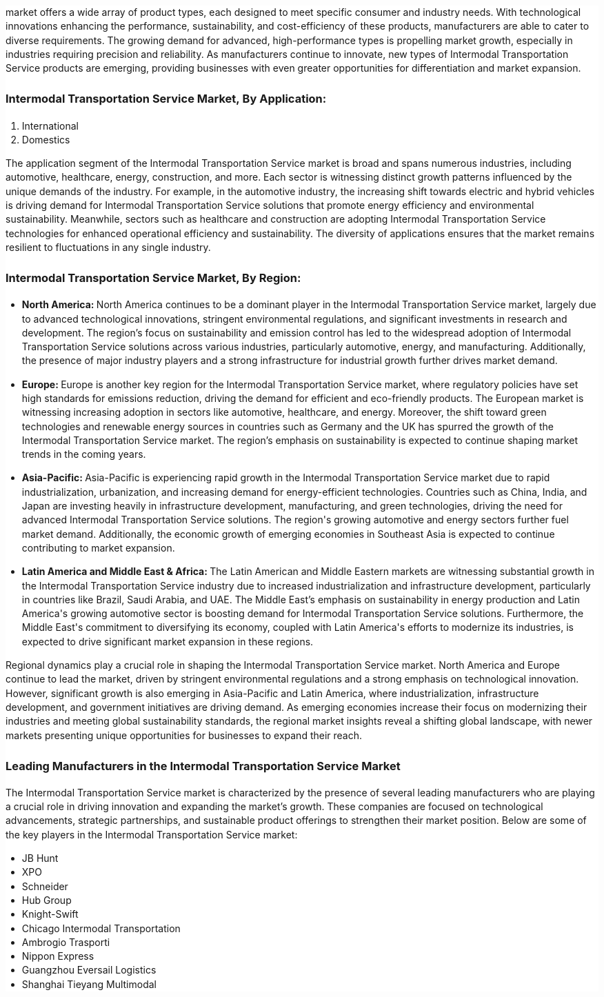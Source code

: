 market offers a wide array of product types, each designed to meet specific consumer and industry needs. With technological innovations enhancing the performance, sustainability, and cost-efficiency of these products, manufacturers are able to cater to diverse requirements. The growing demand for advanced, high-performance types is propelling market growth, especially in industries requiring precision and reliability. As manufacturers continue to innovate, new types of Intermodal Transportation Service products are emerging, providing businesses with even greater opportunities for differentiation and market expansion.</p><h3>Intermodal Transportation Service Market,&nbsp;By Application:</h3><ol><li>International<li> Domestics</li></ol><p>The application segment of the Intermodal Transportation Service market is broad and spans numerous industries, including automotive, healthcare, energy, construction, and more. Each sector is witnessing distinct growth patterns influenced by the unique demands of the industry. For example, in the automotive industry, the increasing shift towards electric and hybrid vehicles is driving demand for Intermodal Transportation Service solutions that promote energy efficiency and environmental sustainability. Meanwhile, sectors such as healthcare and construction are adopting Intermodal Transportation Service technologies for enhanced operational efficiency and sustainability. The diversity of applications ensures that the market remains resilient to fluctuations in any single industry.</p><h3>Intermodal Transportation Service Market, By Region:</h3><ul><li><p><strong>North America:&nbsp;</strong>North America continues to be a dominant player in the Intermodal Transportation Service market, largely due to advanced technological innovations, stringent environmental regulations, and significant investments in research and development. The region&rsquo;s focus on sustainability and emission control has led to the widespread adoption of Intermodal Transportation Service solutions across various industries, particularly automotive, energy, and manufacturing. Additionally, the presence of major industry players and a strong infrastructure for industrial growth further drives market demand.</p></li><li><p><strong><strong>Europe:&nbsp;</strong></strong>Europe is another key region for the Intermodal Transportation Service market, where regulatory policies have set high standards for emissions reduction, driving the demand for efficient and eco-friendly products. The European market is witnessing increasing adoption in sectors like automotive, healthcare, and energy. Moreover, the shift toward green technologies and renewable energy sources in countries such as Germany and the UK has spurred the growth of the Intermodal Transportation Service market. The region&rsquo;s emphasis on sustainability is expected to continue shaping market trends in the coming years.</p></li><li><p><strong><strong>Asia-Pacific:&nbsp;</strong></strong>Asia-Pacific is experiencing rapid growth in the Intermodal Transportation Service market due to rapid industrialization, urbanization, and increasing demand for energy-efficient technologies. Countries such as China, India, and Japan are investing heavily in infrastructure development, manufacturing, and green technologies, driving the need for advanced Intermodal Transportation Service solutions. The region's growing automotive and energy sectors further fuel market demand. Additionally, the economic growth of emerging economies in Southeast Asia is expected to continue contributing to market expansion.</p></li><li><p><strong><strong>Latin America and Middle East &amp; Africa:&nbsp;</strong></strong>The Latin American and Middle Eastern markets are witnessing substantial growth in the Intermodal Transportation Service industry due to increased industrialization and infrastructure development, particularly in countries like Brazil, Saudi Arabia, and UAE. The Middle East&rsquo;s emphasis on sustainability in energy production and Latin America's growing automotive sector is boosting demand for Intermodal Transportation Service solutions. Furthermore, the Middle East's commitment to diversifying its economy, coupled with Latin America's efforts to modernize its industries, is expected to drive significant market expansion in these regions.</p></li></ul><p>Regional dynamics play a crucial role in shaping the Intermodal Transportation Service market. North America and Europe continue to lead the market, driven by stringent environmental regulations and a strong emphasis on technological innovation. However, significant growth is also emerging in Asia-Pacific and Latin America, where industrialization, infrastructure development, and government initiatives are driving demand. As emerging economies increase their focus on modernizing their industries and meeting global sustainability standards, the regional market insights reveal a shifting global landscape, with newer markets presenting unique opportunities for businesses to expand their reach.</p><h3><strong>Leading Manufacturers in the Intermodal Transportation Service Market</strong></h3><p>The Intermodal Transportation Service market is characterized by the presence of several leading manufacturers who are playing a crucial role in driving innovation and expanding the market&rsquo;s growth. These companies are focused on technological advancements, strategic partnerships, and sustainable product offerings to strengthen their market position. Below are some of the key players in the Intermodal Transportation Service market:</p></div><div class="article-main__content" data-test-id="publishing-text-block"><ul><li><span class="">JB Hunt<li> XPO<li> Schneider<li> Hub Group<li> Knight-Swift<li> Chicago Intermodal Transportation<li> Ambrogio Trasporti<li> Nippon Express<li> Guangzhou Eversail Logistics<li> Shanghai Tieyang Multimodal